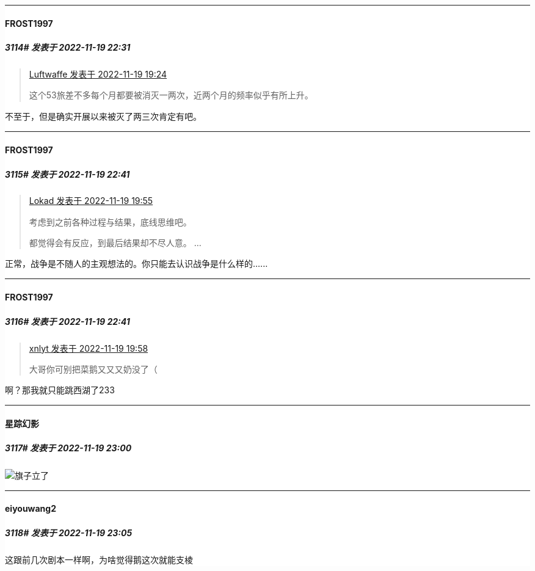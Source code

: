 

*****

####  FROST1997  
##### 3114#       发表于 2022-11-19 22:31

<blockquote><a href="httphttps://bbs.saraba1st.com/2b/forum.php?mod=redirect&amp;goto=findpost&amp;pid=58507307&amp;ptid=2102533" target="_blank">Luftwaffe 发表于 2022-11-19 19:24</a>

这个53旅差不多每个月都要被消灭一两次，近两个月的频率似乎有所上升。</blockquote>
不至于，但是确实开展以来被灭了两三次肯定有吧。



*****

####  FROST1997  
##### 3115#       发表于 2022-11-19 22:41

<blockquote><a href="httphttps://bbs.saraba1st.com/2b/forum.php?mod=redirect&amp;goto=findpost&amp;pid=58507636&amp;ptid=2102533" target="_blank">Lokad 发表于 2022-11-19 19:55</a>

考虑到之前各种过程与结果，底线思维吧。

都觉得会有反应，到最后结果却不尽人意。 ...</blockquote>
正常，战争是不随人的主观想法的。你只能去认识战争是什么样的......

*****

####  FROST1997  
##### 3116#       发表于 2022-11-19 22:41

<blockquote><a href="httphttps://bbs.saraba1st.com/2b/forum.php?mod=redirect&amp;goto=findpost&amp;pid=58507668&amp;ptid=2102533" target="_blank">xnlyt 发表于 2022-11-19 19:58</a>

大哥你可别把菜鹅又又又奶没了（</blockquote>
啊？那我就只能跳西湖了233



*****

####  星踪幻影  
##### 3117#       发表于 2022-11-19 23:00

<img src="https://static.saraba1st.com/image/smiley/face2017/067.png" referrerpolicy="no-referrer">旗子立了



*****

####  eiyouwang2  
##### 3118#       发表于 2022-11-19 23:05

这跟前几次剧本一样啊，为啥觉得鹅这次就能支棱


